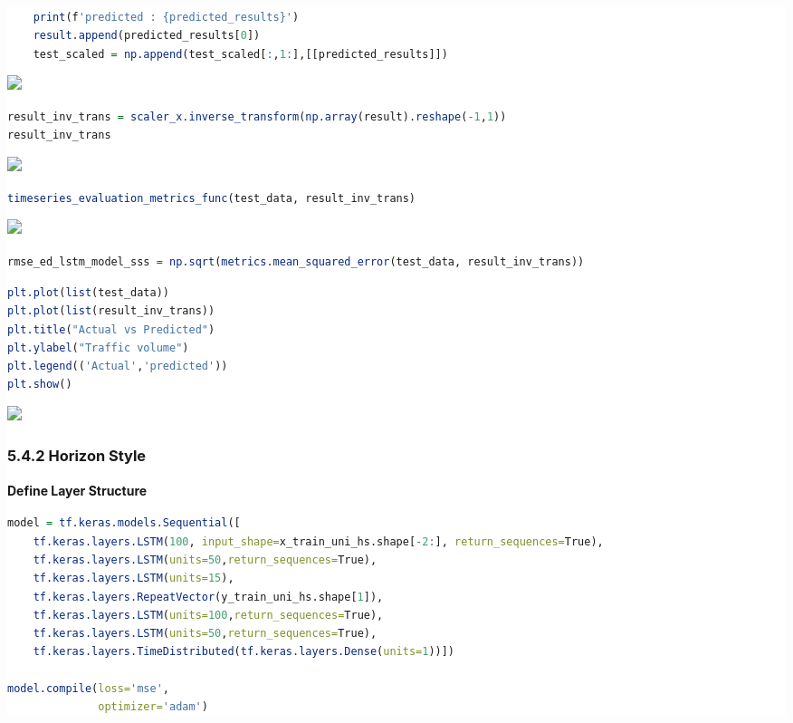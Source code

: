 ```r
    print(f'predicted : {predicted_results}')
    result.append(predicted_results[0])
    test_scaled = np.append(test_scaled[:,1:],[[predicted_results]])
```

![](/post/2020-11-01-time-series-analysis-neural-networks-for-forecasting-univariate-variables_files/p98p38.png)



```r
result_inv_trans = scaler_x.inverse_transform(np.array(result).reshape(-1,1))
result_inv_trans
```

![](/post/2020-11-01-time-series-analysis-neural-networks-for-forecasting-univariate-variables_files/p98p39.png)



```r
timeseries_evaluation_metrics_func(test_data, result_inv_trans)
```

![](/post/2020-11-01-time-series-analysis-neural-networks-for-forecasting-univariate-variables_files/p98p40.png)



```r
rmse_ed_lstm_model_sss = np.sqrt(metrics.mean_squared_error(test_data, result_inv_trans))
```



```r
plt.plot(list(test_data))
plt.plot(list(result_inv_trans))
plt.title("Actual vs Predicted")
plt.ylabel("Traffic volume")
plt.legend(('Actual','predicted'))
plt.show()
```

![](/post/2020-11-01-time-series-analysis-neural-networks-for-forecasting-univariate-variables_files/p98p41.png)



### 5.4.2 Horizon Style

**Define Layer Structure**


```r
model = tf.keras.models.Sequential([
    tf.keras.layers.LSTM(100, input_shape=x_train_uni_hs.shape[-2:], return_sequences=True),
    tf.keras.layers.LSTM(units=50,return_sequences=True),
    tf.keras.layers.LSTM(units=15),
    tf.keras.layers.RepeatVector(y_train_uni_hs.shape[1]), 
    tf.keras.layers.LSTM(units=100,return_sequences=True),
    tf.keras.layers.LSTM(units=50,return_sequences=True),
    tf.keras.layers.TimeDistributed(tf.keras.layers.Dense(units=1))])

model.compile(loss='mse',
              optimizer='adam')
```
